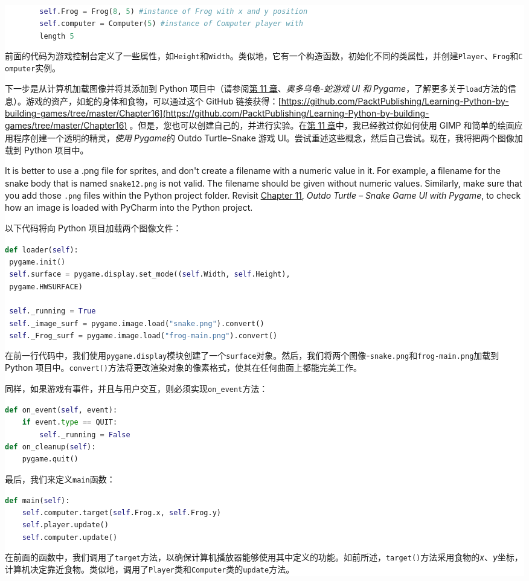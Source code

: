 ```py
        self.Frog = Frog(8, 5) #instance of Frog with x and y position
        self.computer = Computer(5) #instance of Computer player with 
        length 5 
```

前面的代码为游戏控制台定义了一些属性，如`Height`和`Width`。类似地，它有一个构造函数，初始化不同的类属性，并创建`Player`、`Frog`和`Computer`实例。

下一步是从计算机加载图像并将其添加到 Python 项目中（请参阅[第 11 章](11.html)、*奥多乌龟-蛇游戏 UI 和 Pygame*，了解更多关于`load`方法的信息）。游戏的资产，如蛇的身体和食物，可以通过这个 GitHub 链接获得：[https://github.com/PacktPublishing/Learning-Python-by-building-games/tree/master/Chapter16](https://github.com/PacktPublishing/Learning-Python-by-building-games/tree/master/Chapter16) 。但是，您也可以创建自己的，并进行实验。在[第 11 章](11.html)中，我已经教过你如何使用 GIMP 和简单的绘画应用程序创建一个透明的精灵，*使用 Pygame*的 Outdo Turtle–Snake 游戏 UI。尝试重述这些概念，然后自己尝试。现在，我将把两个图像加载到 Python 项目中。

It is better to use a .png file for sprites, and don't create a filename with a numeric value in it. For example, a filename for the snake body that is named `snake12.png` is not valid. The filename should be given without numeric values. Similarly, make sure that you add those `.png` files within the Python project folder. Revisit [Chapter 11](11.html), *Outdo Turtle – Snake Game UI with Pygame*, to check how an image is loaded with PyCharm into the Python project.

以下代码将向 Python 项目加载两个图像文件：

```py
def loader(self):
 pygame.init()
 self.surface = pygame.display.set_mode((self.Width, self.Height), 
 pygame.HWSURFACE)

 self._running = True
 self._image_surf = pygame.image.load("snake.png").convert()
 self._Frog_surf = pygame.image.load("frog-main.png").convert()
```

在前一行代码中，我们使用`pygame.display`模块创建了一个`surface`对象。然后，我们将两个图像-`snake.png`和`frog-main.png`加载到 Python 项目中。`convert()`方法将更改渲染对象的像素格式，使其在任何曲面上都能完美工作。

同样，如果游戏有事件，并且与用户交互，则必须实现`on_event`方法：

```py
def on_event(self, event):
    if event.type == QUIT:
        self._running = False
def on_cleanup(self):
    pygame.quit()

```

最后，我们来定义`main`函数：

```py
def main(self):
    self.computer.target(self.Frog.x, self.Frog.y)
    self.player.update()
    self.computer.update()
```

在前面的函数中，我们调用了`target`方法，以确保计算机播放器能够使用其中定义的功能。如前所述，`target()`方法采用食物的*x*、*y*坐标，计算机决定靠近食物。类似地，调用了`Player`类和`Computer`类的`update`方法。
